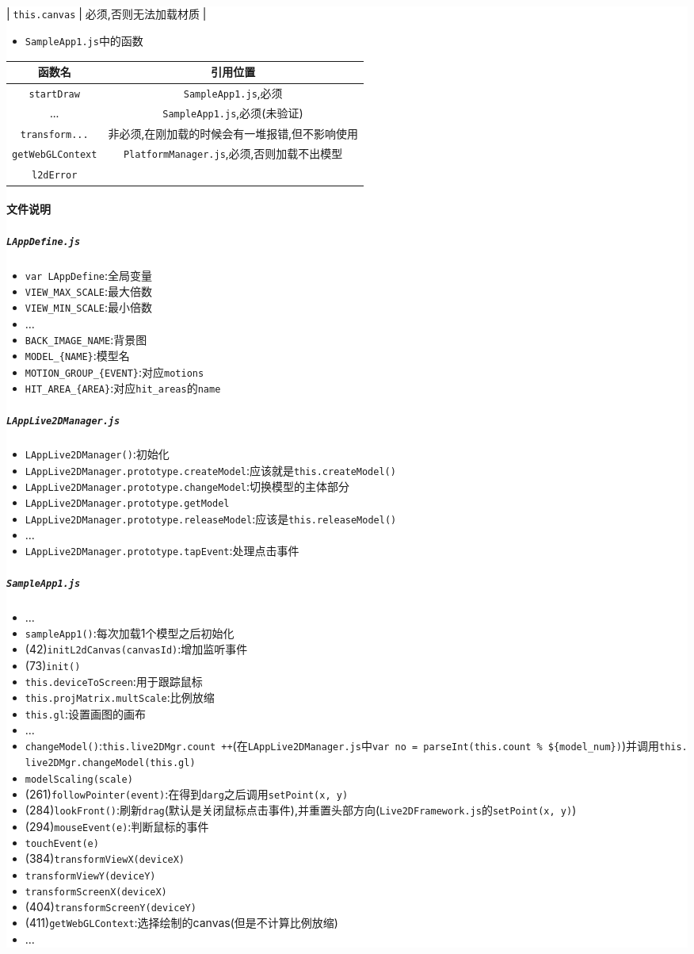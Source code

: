 | `this.canvas` | 必须,否则无法加载材质 |

- `SampleApp1.js`中的函数

| 函数名 | 引用位置 |
| :--: | :--: |
| `startDraw` | `SampleApp1.js`,必须 |
| ... | `SampleApp1.js`,必须(未验证) |
| `transform...` | 非必须,在刚加载的时候会有一堆报错,但不影响使用 |
| `getWebGLContext` | `PlatformManager.js`,必须,否则加载不出模型 |
| `l2dError` |  |

#### 文件说明

##### `LAppDefine.js`

- `var LAppDefine`:全局变量
 - `VIEW_MAX_SCALE`:最大倍数
 - `VIEW_MIN_SCALE`:最小倍数
 - ...
 - `BACK_IMAGE_NAME`:背景图
 - `MODEL_{NAME}`:模型名
 - `MOTION_GROUP_{EVENT}`:对应`motions`
 - `HIT_AREA_{AREA}`:对应`hit_areas`的`name`

##### `LAppLive2DManager.js`

- `LAppLive2DManager()`:初始化
- `LAppLive2DManager.prototype.createModel`:应该就是`this.createModel()`
- `LAppLive2DManager.prototype.changeModel`:切换模型的主体部分
- `LAppLive2DManager.prototype.getModel`
- `LAppLive2DManager.prototype.releaseModel`:应该是`this.releaseModel()`
- ...
- `LAppLive2DManager.prototype.tapEvent`:处理点击事件

##### `SampleApp1.js`

- ...
- `sampleApp1()`:每次加载1个模型之后初始化
- (42)`initL2dCanvas(canvasId)`:增加监听事件
- (73)`init()`
 - `this.deviceToScreen`:用于跟踪鼠标
 - `this.projMatrix.multScale`:比例放缩
 - `this.gl`:设置画图的画布
- ...
- `changeModel()`:`this.live2DMgr.count ++`(在`LAppLive2DManager.js`中`var no = parseInt(this.count % ${model_num})`)并调用`this.live2DMgr.changeModel(this.gl)`
- `modelScaling(scale)`
- (261)`followPointer(event)`:在得到`darg`之后调用`setPoint(x, y)`
- (284)`lookFront()`:刷新`drag`(默认是关闭鼠标点击事件),并重置头部方向(`Live2DFramework.js`的`setPoint(x, y)`)
- (294)`mouseEvent(e)`:判断鼠标的事件
- `touchEvent(e)`
- (384)`transformViewX(deviceX)`
- `transformViewY(deviceY)`
- `transformScreenX(deviceX)`
- (404)`transformScreenY(deviceY)`
- (411)`getWebGLContext`:选择绘制的canvas(但是不计算比例放缩)
- ...
